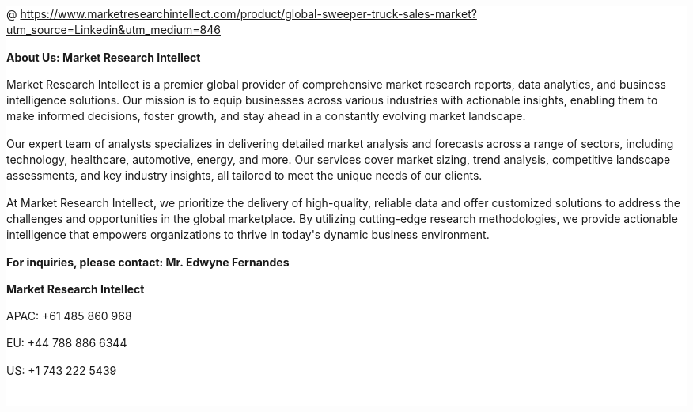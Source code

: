 @</strong>&nbsp;<a href="https://www.marketresearchintellect.com/product/global-sweeper-truck-sales-market?utm_source=Linkedin&utm_medium=846">https://www.marketresearchintellect.com/product/global-sweeper-truck-sales-market?utm_source=Linkedin&utm_medium=846</a></span></p><p><strong>About Us: Market Research Intellect</strong></p><p>Market Research Intellect is a premier global provider of comprehensive market research reports, data analytics, and business intelligence solutions. Our mission is to equip businesses across various industries with actionable insights, enabling them to make informed decisions, foster growth, and stay ahead in a constantly evolving market landscape.</p><p>Our expert team of analysts specializes in delivering detailed market analysis and forecasts across a range of sectors, including technology, healthcare, automotive, energy, and more. Our services cover market sizing, trend analysis, competitive landscape assessments, and key industry insights, all tailored to meet the unique needs of our clients.</p><p>At Market Research Intellect, we prioritize the delivery of high-quality, reliable data and offer customized solutions to address the challenges and opportunities in the global marketplace. By utilizing cutting-edge research methodologies, we provide actionable intelligence that empowers organizations to thrive in today's dynamic business environment.</p><p><strong>For inquiries, please contact: Mr. Edwyne Fernandes</strong></p><p><strong>Market Research Intellect</strong></p><p>APAC: +61 485 860 968</p><p>EU: +44 788 886 6344</p><p>US: +1 743 222 5439</p></div><div class="article-main__content" data-test-id="publishing-text-block">&nbsp;</div>
